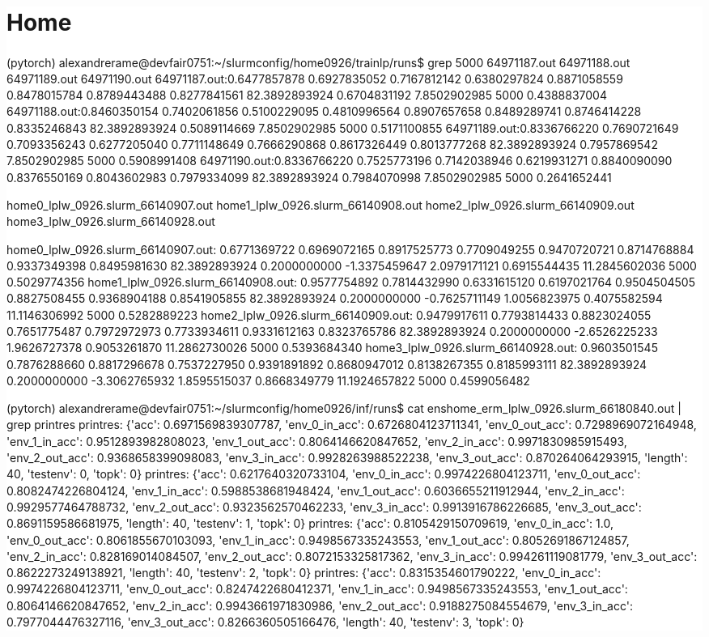 # Home

(pytorch) alexandrerame@devfair0751:~/slurmconfig/home0926/trainlp/runs$ grep 5000 64971187.out 64971188.out 64971189.out 64971190.out
64971187.out:0.6477857878          0.6927835052          0.7167812142          0.6380297824          0.8871058559          0.8478015784          0.8789443488          0.8277841561          82.3892893924         0.6704831192          7.8502902985          5000                  0.4388837004
64971188.out:0.8460350154          0.7402061856          0.5100229095          0.4810996564          0.8907657658          0.8489289741          0.8746414228          0.8335246843          82.3892893924         0.5089114669          7.8502902985          5000                  0.5171100855
64971189.out:0.8336766220          0.7690721649          0.7093356243          0.6277205040          0.7711148649          0.7666290868          0.8617326449          0.8013777268          82.3892893924         0.7957869542          7.8502902985          5000                  0.5908991408
64971190.out:0.8336766220          0.7525773196          0.7142038946          0.6219931271          0.8840090090          0.8376550169          0.8043602983          0.7979334099          82.3892893924         0.7984070998          7.8502902985          5000                  0.2641652441


home0_lplw_0926.slurm_66140907.out home1_lplw_0926.slurm_66140908.out home2_lplw_0926.slurm_66140909.out home3_lplw_0926.slurm_66140928.out

home0_lplw_0926.slurm_66140907.out: 0.6771369722          0.6969072165          0.8917525773          0.7709049255          0.9470720721          0.8714768884          0.9337349398          0.8495981630          82.3892893924         0.2000000000          -1.3375459647         2.0979171121          0.6915544435          11.2845602036         5000                  0.5029774356
home1_lplw_0926.slurm_66140908.out: 0.9577754892          0.7814432990          0.6331615120          0.6197021764          0.9504504505          0.8827508455          0.9368904188          0.8541905855          82.3892893924         0.2000000000          -0.7625711149         1.0056823975          0.4075582594          11.1146306992         5000                  0.5282889223
home2_lplw_0926.slurm_66140909.out: 0.9479917611          0.7793814433          0.8823024055          0.7651775487          0.7972972973          0.7733934611          0.9331612163          0.8323765786          82.3892893924         0.2000000000          -2.6526225233         1.9626727378          0.9053261870          11.2862730026         5000                  0.5393684340
home3_lplw_0926.slurm_66140928.out: 0.9603501545          0.7876288660          0.8817296678          0.7537227950          0.9391891892          0.8680947012          0.8138267355          0.8185993111          82.3892893924         0.2000000000          -3.3062765932         1.8595515037          0.8668349779          11.1924657822         5000                  0.4599056482

(pytorch) alexandrerame@devfair0751:~/slurmconfig/home0926/inf/runs$ cat enshome_erm_lplw_0926.slurm_66180840.out | grep printres
printres:  {'acc': 0.6971569839307787, 'env_0_in_acc': 0.6726804123711341, 'env_0_out_acc': 0.7298969072164948, 'env_1_in_acc': 0.9512893982808023, 'env_1_out_acc': 0.8064146620847652, 'env_2_in_acc': 0.9971830985915493, 'env_2_out_acc': 0.9368658399098083, 'env_3_in_acc': 0.9928263988522238, 'env_3_out_acc': 0.870264064293915, 'length': 40, 'testenv': 0, 'topk': 0}
printres:  {'acc': 0.6217640320733104, 'env_0_in_acc': 0.9974226804123711, 'env_0_out_acc': 0.8082474226804124, 'env_1_in_acc': 0.5988538681948424, 'env_1_out_acc': 0.6036655211912944, 'env_2_in_acc': 0.9929577464788732, 'env_2_out_acc': 0.9323562570462233, 'env_3_in_acc': 0.9913916786226685, 'env_3_out_acc': 0.8691159586681975, 'length': 40, 'testenv': 1, 'topk': 0}
printres:  {'acc': 0.8105429150709619, 'env_0_in_acc': 1.0, 'env_0_out_acc': 0.8061855670103093, 'env_1_in_acc': 0.9498567335243553, 'env_1_out_acc': 0.8052691867124857, 'env_2_in_acc': 0.828169014084507, 'env_2_out_acc': 0.8072153325817362, 'env_3_in_acc': 0.994261119081779, 'env_3_out_acc': 0.8622273249138921, 'length': 40, 'testenv': 2, 'topk': 0}
printres:  {'acc': 0.8315354601790222, 'env_0_in_acc': 0.9974226804123711, 'env_0_out_acc': 0.8247422680412371, 'env_1_in_acc': 0.9498567335243553, 'env_1_out_acc': 0.8064146620847652, 'env_2_in_acc': 0.9943661971830986, 'env_2_out_acc': 0.9188275084554679, 'env_3_in_acc': 0.7977044476327116, 'env_3_out_acc': 0.8266360505166476, 'length': 40, 'testenv': 3, 'topk': 0}
